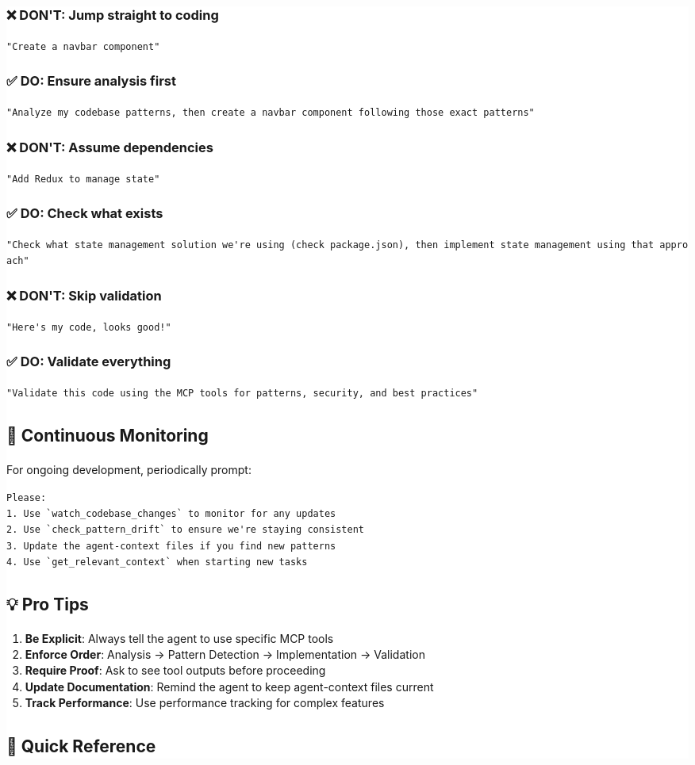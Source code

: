 ### ❌ DON'T: Jump straight to coding
```
"Create a navbar component"
```

### ✅ DO: Ensure analysis first
```
"Analyze my codebase patterns, then create a navbar component following those exact patterns"
```

### ❌ DON'T: Assume dependencies
```
"Add Redux to manage state"
```

### ✅ DO: Check what exists
```
"Check what state management solution we're using (check package.json), then implement state management using that approach"
```

### ❌ DON'T: Skip validation
```
"Here's my code, looks good!"
```

### ✅ DO: Validate everything
```
"Validate this code using the MCP tools for patterns, security, and best practices"
```

## 🔄 Continuous Monitoring

For ongoing development, periodically prompt:

```
Please:
1. Use `watch_codebase_changes` to monitor for any updates
2. Use `check_pattern_drift` to ensure we're staying consistent
3. Update the agent-context files if you find new patterns
4. Use `get_relevant_context` when starting new tasks
```

## 💡 Pro Tips

1. **Be Explicit**: Always tell the agent to use specific MCP tools
2. **Enforce Order**: Analysis → Pattern Detection → Implementation → Validation
3. **Require Proof**: Ask to see tool outputs before proceeding
4. **Update Documentation**: Remind the agent to keep agent-context files current
5. **Track Performance**: Use performance tracking for complex features

## 🎯 Quick Reference
